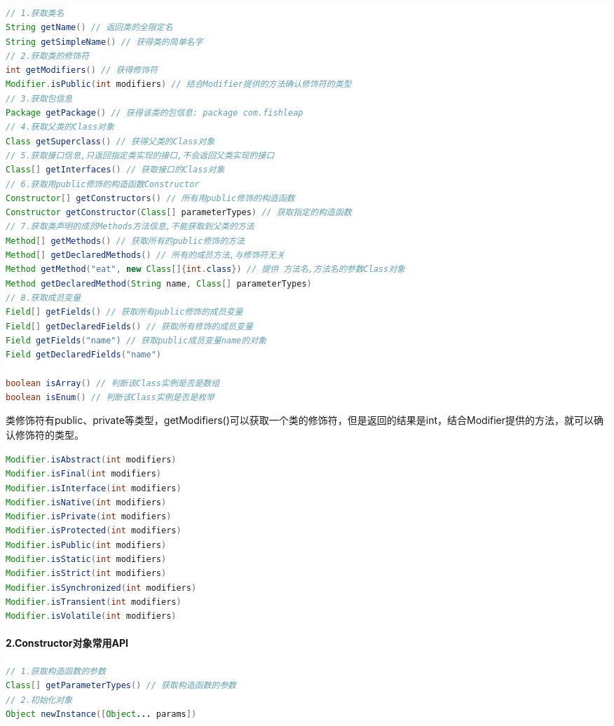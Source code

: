 ```java
// 1.获取类名
String getName() // 返回类的全限定名
String getSimpleName() // 获得类的简单名字
// 2.获取类的修饰符
int getModifiers() // 获得修饰符
Modifier.isPublic(int modifiers) // 结合Modifier提供的方法确认修饰符的类型
// 3.获取包信息
Package getPackage() // 获得该类的包信息: package com.fishleap
// 4.获取父类的Class对象
Class getSuperclass() // 获得父类的Class对象
// 5.获取接口信息,只返回指定类实现的接口,不会返回父类实现的接口    
Class[] getInterfaces() // 获取接口的Class对象 
// 6.获取用public修饰的构造函数Constructor    
Constructor[] getConstructors() // 所有用public修饰的构造函数 
Constructor getConstructor(Class[] parameterTypes) // 获取指定的构造函数
// 7.获取类声明的成员Methods方法信息,不能获取到父类的方法
Method[] getMethods() // 获取所有的public修饰的方法
Method[] getDeclaredMethods() // 所有的成员方法,与修饰符无关
Method getMethod("eat", new Class[]{int.class}) // 提供 方法名,方法名的参数Class对象
Method getDeclaredMethod(String name, Class[] parameterTypes)
// 8.获取成员变量    
Field[] getFields() // 获取所有public修饰的成员变量
Field[] getDeclaredFields() // 获取所有修饰的成员变量
Field getFields("name") // 获取public成员变量name的对象
Field getDeclaredFields("name")  
   
boolean isArray() // 判断该Class实例是否是数组
boolean isEnum() // 判断该Class实例是否是枚举    
```

类修饰符有public、private等类型，getModifiers()可以获取一个类的修饰符，但是返回的结果是int，结合Modifier提供的方法，就可以确认修饰符的类型。

```java
Modifier.isAbstract(int modifiers)
Modifier.isFinal(int modifiers)
Modifier.isInterface(int modifiers)
Modifier.isNative(int modifiers)
Modifier.isPrivate(int modifiers)
Modifier.isProtected(int modifiers)
Modifier.isPublic(int modifiers)
Modifier.isStatic(int modifiers)
Modifier.isStrict(int modifiers)
Modifier.isSynchronized(int modifiers)
Modifier.isTransient(int modifiers)
Modifier.isVolatile(int modifiers)
```

#### 2.Constructor对象常用API

```java
// 1.获取构造函数的参数
Class[] getParameterTypes() // 获取构造函数的参数
// 2.初始化对象
Object newInstance([Object... params])
```
